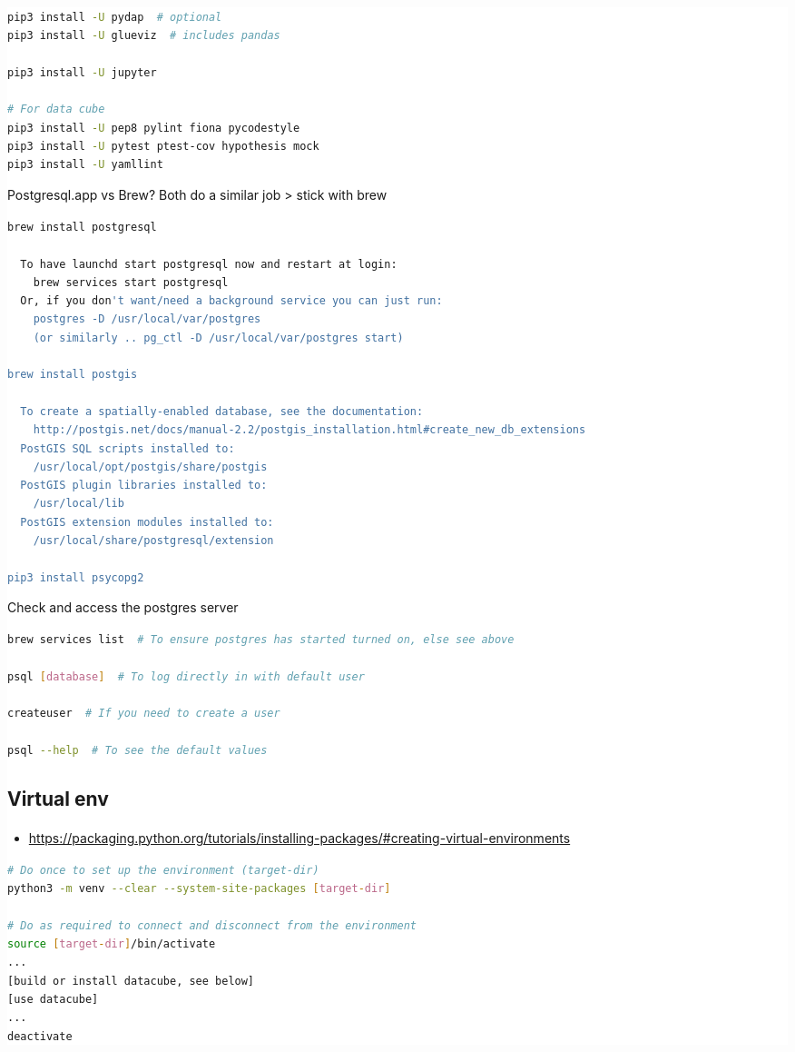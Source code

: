 ```bash
pip3 install -U pydap  # optional
pip3 install -U glueviz  # includes pandas

pip3 install -U jupyter

# For data cube
pip3 install -U pep8 pylint fiona pycodestyle
pip3 install -U pytest ptest-cov hypothesis mock
pip3 install -U yamllint
```

Postgresql.app vs Brew? Both do a similar job > stick with brew
```bash
brew install postgresql

  To have launchd start postgresql now and restart at login:
    brew services start postgresql
  Or, if you don't want/need a background service you can just run:
    postgres -D /usr/local/var/postgres
    (or similarly .. pg_ctl -D /usr/local/var/postgres start)

brew install postgis

  To create a spatially-enabled database, see the documentation:
    http://postgis.net/docs/manual-2.2/postgis_installation.html#create_new_db_extensions
  PostGIS SQL scripts installed to:
    /usr/local/opt/postgis/share/postgis
  PostGIS plugin libraries installed to:
    /usr/local/lib
  PostGIS extension modules installed to:
    /usr/local/share/postgresql/extension

pip3 install psycopg2
```

Check and access the postgres server
```bash
brew services list  # To ensure postgres has started turned on, else see above

psql [database]  # To log directly in with default user

createuser  # If you need to create a user

psql --help  # To see the default values
```


## Virtual env
* https://packaging.python.org/tutorials/installing-packages/#creating-virtual-environments
```bash
# Do once to set up the environment (target-dir)
python3 -m venv --clear --system-site-packages [target-dir]

# Do as required to connect and disconnect from the environment
source [target-dir]/bin/activate
...
[build or install datacube, see below]
[use datacube]
...
deactivate
```
